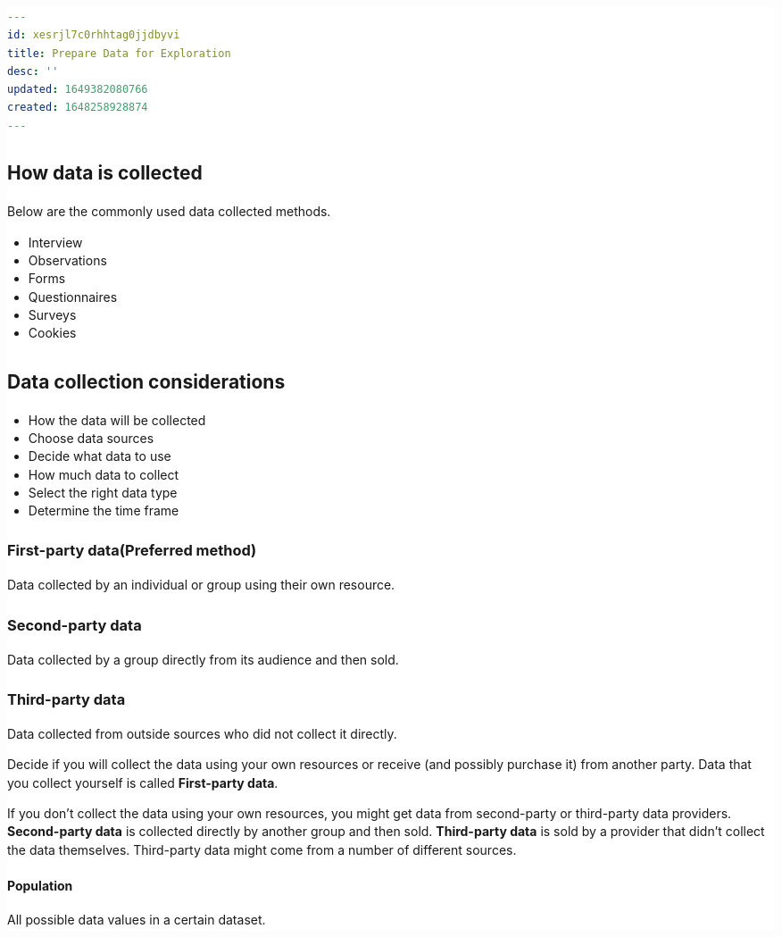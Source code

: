 ```yaml
---
id: xesrjl7c0rhhtag0jjdbyvi
title: Prepare Data for Exploration
desc: ''
updated: 1649382080766
created: 1648258928874
---
```


## How data is collected

Below are the commonly used data collected methods.

- Interview
- Observations
- Forms
- Questionnaires
- Surveys
- Cookies

## Data collection considerations

- How the data will be collected
- Choose data sources
- Decide what data to use
- How much data to collect
- Select the right data type
- Determine the time frame

### First-party data(Preferred method)

Data collected by an individual or group using their own resource.

### Second-party data

Data collected by a group directly from its audience and then sold.

### Third-party data

Data collected from outside sources who did not collect it directly.

Decide if you will collect the data using your own resources or receive (and possibly purchase it) from another party. Data that you collect yourself is called **First-party data**.

If you don’t collect the data using your own resources, you might get data from second-party or third-party data providers. **Second-party data** is collected directly by another group and then sold. **Third-party data** is sold by a provider that didn’t collect the data themselves. Third-party data might come from a number of different sources.

#### Population

All possible data values in a certain dataset.
